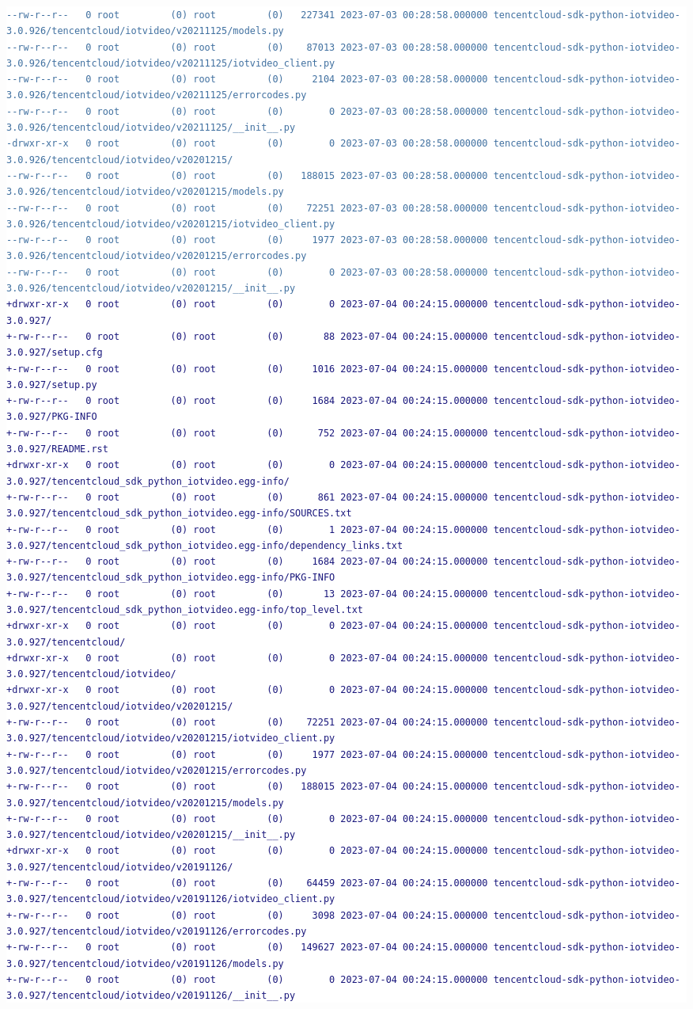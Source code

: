 ```diff
--rw-r--r--   0 root         (0) root         (0)   227341 2023-07-03 00:28:58.000000 tencentcloud-sdk-python-iotvideo-3.0.926/tencentcloud/iotvideo/v20211125/models.py
--rw-r--r--   0 root         (0) root         (0)    87013 2023-07-03 00:28:58.000000 tencentcloud-sdk-python-iotvideo-3.0.926/tencentcloud/iotvideo/v20211125/iotvideo_client.py
--rw-r--r--   0 root         (0) root         (0)     2104 2023-07-03 00:28:58.000000 tencentcloud-sdk-python-iotvideo-3.0.926/tencentcloud/iotvideo/v20211125/errorcodes.py
--rw-r--r--   0 root         (0) root         (0)        0 2023-07-03 00:28:58.000000 tencentcloud-sdk-python-iotvideo-3.0.926/tencentcloud/iotvideo/v20211125/__init__.py
-drwxr-xr-x   0 root         (0) root         (0)        0 2023-07-03 00:28:58.000000 tencentcloud-sdk-python-iotvideo-3.0.926/tencentcloud/iotvideo/v20201215/
--rw-r--r--   0 root         (0) root         (0)   188015 2023-07-03 00:28:58.000000 tencentcloud-sdk-python-iotvideo-3.0.926/tencentcloud/iotvideo/v20201215/models.py
--rw-r--r--   0 root         (0) root         (0)    72251 2023-07-03 00:28:58.000000 tencentcloud-sdk-python-iotvideo-3.0.926/tencentcloud/iotvideo/v20201215/iotvideo_client.py
--rw-r--r--   0 root         (0) root         (0)     1977 2023-07-03 00:28:58.000000 tencentcloud-sdk-python-iotvideo-3.0.926/tencentcloud/iotvideo/v20201215/errorcodes.py
--rw-r--r--   0 root         (0) root         (0)        0 2023-07-03 00:28:58.000000 tencentcloud-sdk-python-iotvideo-3.0.926/tencentcloud/iotvideo/v20201215/__init__.py
+drwxr-xr-x   0 root         (0) root         (0)        0 2023-07-04 00:24:15.000000 tencentcloud-sdk-python-iotvideo-3.0.927/
+-rw-r--r--   0 root         (0) root         (0)       88 2023-07-04 00:24:15.000000 tencentcloud-sdk-python-iotvideo-3.0.927/setup.cfg
+-rw-r--r--   0 root         (0) root         (0)     1016 2023-07-04 00:24:15.000000 tencentcloud-sdk-python-iotvideo-3.0.927/setup.py
+-rw-r--r--   0 root         (0) root         (0)     1684 2023-07-04 00:24:15.000000 tencentcloud-sdk-python-iotvideo-3.0.927/PKG-INFO
+-rw-r--r--   0 root         (0) root         (0)      752 2023-07-04 00:24:15.000000 tencentcloud-sdk-python-iotvideo-3.0.927/README.rst
+drwxr-xr-x   0 root         (0) root         (0)        0 2023-07-04 00:24:15.000000 tencentcloud-sdk-python-iotvideo-3.0.927/tencentcloud_sdk_python_iotvideo.egg-info/
+-rw-r--r--   0 root         (0) root         (0)      861 2023-07-04 00:24:15.000000 tencentcloud-sdk-python-iotvideo-3.0.927/tencentcloud_sdk_python_iotvideo.egg-info/SOURCES.txt
+-rw-r--r--   0 root         (0) root         (0)        1 2023-07-04 00:24:15.000000 tencentcloud-sdk-python-iotvideo-3.0.927/tencentcloud_sdk_python_iotvideo.egg-info/dependency_links.txt
+-rw-r--r--   0 root         (0) root         (0)     1684 2023-07-04 00:24:15.000000 tencentcloud-sdk-python-iotvideo-3.0.927/tencentcloud_sdk_python_iotvideo.egg-info/PKG-INFO
+-rw-r--r--   0 root         (0) root         (0)       13 2023-07-04 00:24:15.000000 tencentcloud-sdk-python-iotvideo-3.0.927/tencentcloud_sdk_python_iotvideo.egg-info/top_level.txt
+drwxr-xr-x   0 root         (0) root         (0)        0 2023-07-04 00:24:15.000000 tencentcloud-sdk-python-iotvideo-3.0.927/tencentcloud/
+drwxr-xr-x   0 root         (0) root         (0)        0 2023-07-04 00:24:15.000000 tencentcloud-sdk-python-iotvideo-3.0.927/tencentcloud/iotvideo/
+drwxr-xr-x   0 root         (0) root         (0)        0 2023-07-04 00:24:15.000000 tencentcloud-sdk-python-iotvideo-3.0.927/tencentcloud/iotvideo/v20201215/
+-rw-r--r--   0 root         (0) root         (0)    72251 2023-07-04 00:24:15.000000 tencentcloud-sdk-python-iotvideo-3.0.927/tencentcloud/iotvideo/v20201215/iotvideo_client.py
+-rw-r--r--   0 root         (0) root         (0)     1977 2023-07-04 00:24:15.000000 tencentcloud-sdk-python-iotvideo-3.0.927/tencentcloud/iotvideo/v20201215/errorcodes.py
+-rw-r--r--   0 root         (0) root         (0)   188015 2023-07-04 00:24:15.000000 tencentcloud-sdk-python-iotvideo-3.0.927/tencentcloud/iotvideo/v20201215/models.py
+-rw-r--r--   0 root         (0) root         (0)        0 2023-07-04 00:24:15.000000 tencentcloud-sdk-python-iotvideo-3.0.927/tencentcloud/iotvideo/v20201215/__init__.py
+drwxr-xr-x   0 root         (0) root         (0)        0 2023-07-04 00:24:15.000000 tencentcloud-sdk-python-iotvideo-3.0.927/tencentcloud/iotvideo/v20191126/
+-rw-r--r--   0 root         (0) root         (0)    64459 2023-07-04 00:24:15.000000 tencentcloud-sdk-python-iotvideo-3.0.927/tencentcloud/iotvideo/v20191126/iotvideo_client.py
+-rw-r--r--   0 root         (0) root         (0)     3098 2023-07-04 00:24:15.000000 tencentcloud-sdk-python-iotvideo-3.0.927/tencentcloud/iotvideo/v20191126/errorcodes.py
+-rw-r--r--   0 root         (0) root         (0)   149627 2023-07-04 00:24:15.000000 tencentcloud-sdk-python-iotvideo-3.0.927/tencentcloud/iotvideo/v20191126/models.py
+-rw-r--r--   0 root         (0) root         (0)        0 2023-07-04 00:24:15.000000 tencentcloud-sdk-python-iotvideo-3.0.927/tencentcloud/iotvideo/v20191126/__init__.py
```